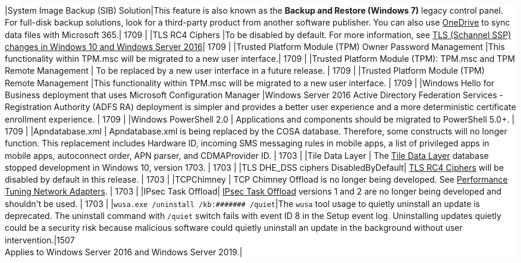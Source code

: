 |System Image Backup (SIB) Solution|This feature is also known as the **Backup and Restore (Windows 7)** legacy control panel. For full-disk backup solutions, look for a third-party product from another software publisher. You can also use [OneDrive](/onedrive/) to sync data files with Microsoft 365.| 1709 |
|TLS RC4 Ciphers  |To be disabled by default. For more information, see [TLS (Schannel SSP) changes in Windows 10 and Windows Server 2016](/windows-server/security/tls/tls-schannel-ssp-changes-in-windows-10-and-windows-server)| 1709 |
|Trusted Platform Module (TPM) Owner Password Management |This functionality within TPM.msc will be migrated to a new user interface.| 1709 |
|Trusted Platform Module (TPM): TPM.msc and TPM Remote Management  | To be replaced by a new user interface in a future release. | 1709 |
|Trusted Platform Module (TPM) Remote Management |This functionality within TPM.msc will be migrated to a new user interface. | 1709 |
|Windows Hello for Business deployment that uses Microsoft Configuration Manager   |Windows Server 2016 Active Directory Federation Services - Registration Authority (ADFS RA) deployment is simpler and provides a better user experience and a more deterministic certificate enrollment experience. | 1709 |
|Windows PowerShell 2.0  | Applications and components should be migrated to PowerShell 5.0+. | 1709 |
|Apndatabase.xml | Apndatabase.xml is being replaced by the COSA database. Therefore, some constructs will no longer function. This replacement includes Hardware ID, incoming SMS messaging rules in mobile apps, a list of privileged apps in mobile apps, autoconnect order, APN parser, and CDMAProvider ID. | 1703 |
|Tile Data Layer | The [Tile Data Layer](/troubleshoot/windows-client/shell-experience/troubleshoot-start-menu-errors#symptom-start-menu-issues-with-tile-data-layer-corruption) database stopped development in Windows 10, version 1703. | 1703 |
|TLS DHE_DSS ciphers DisabledByDefault| [TLS RC4 Ciphers](/windows-server/security/tls/tls-schannel-ssp-changes-in-windows-10-and-windows-server) will be disabled by default in this release. | 1703 |
|TCPChimney | TCP Chimney Offload is no longer being developed.  See [Performance Tuning Network Adapters](/windows-server/networking/technologies/network-subsystem/net-sub-performance-tuning-nics). | 1703 |
|IPsec Task Offload| [IPsec Task Offload](/windows-hardware/drivers/network/task-offload) versions 1 and 2 are no longer being developed and shouldn't be used. | 1703 |
|`wusa.exe /uninstall /kb:####### /quiet`|The `wusa` tool usage to quietly uninstall an update is deprecated. The uninstall command with `/quiet` switch fails with event ID 8 in the Setup event log. Uninstalling updates quietly could be a security risk because malicious software could quietly uninstall an update in the background without user intervention.|1507 <br /> Applies to Windows Server 2016 and Windows Server 2019.|



